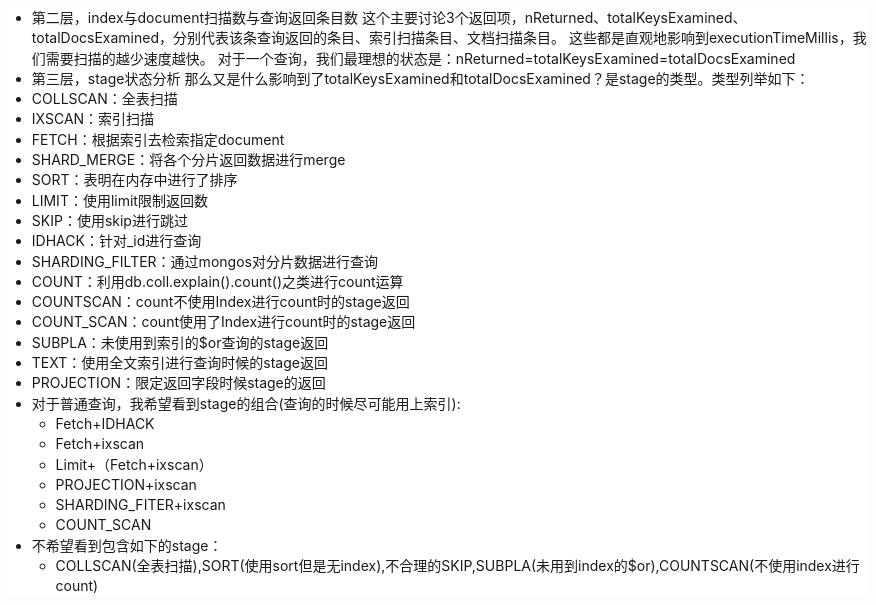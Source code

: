 - 第二层，index与document扫描数与查询返回条目数 这个主要讨论3个返回项，nReturned、totalKeysExamined、totalDocsExamined，分别代表该条查询返回的条目、索引扫描条目、文档扫描条目。 这些都是直观地影响到executionTimeMillis，我们需要扫描的越少速度越快。 对于一个查询，我们最理想的状态是：nReturned=totalKeysExamined=totalDocsExamined
- 第三层，stage状态分析 那么又是什么影响到了totalKeysExamined和totalDocsExamined？是stage的类型。类型列举如下：
- COLLSCAN：全表扫描
- IXSCAN：索引扫描
- FETCH：根据索引去检索指定document
- SHARD_MERGE：将各个分片返回数据进行merge
- SORT：表明在内存中进行了排序
- LIMIT：使用limit限制返回数
- SKIP：使用skip进行跳过
- IDHACK：针对_id进行查询
- SHARDING_FILTER：通过mongos对分片数据进行查询
- COUNT：利用db.coll.explain().count()之类进行count运算
- COUNTSCAN：count不使用Index进行count时的stage返回
- COUNT_SCAN：count使用了Index进行count时的stage返回
- SUBPLA：未使用到索引的$or查询的stage返回
- TEXT：使用全文索引进行查询时候的stage返回
- PROJECTION：限定返回字段时候stage的返回
- 对于普通查询，我希望看到stage的组合(查询的时候尽可能用上索引):
    - Fetch+IDHACK
    - Fetch+ixscan
    - Limit+（Fetch+ixscan）
    - PROJECTION+ixscan
    - SHARDING_FITER+ixscan
    - COUNT_SCAN
- 不希望看到包含如下的stage：
    - COLLSCAN(全表扫描),SORT(使用sort但是无index),不合理的SKIP,SUBPLA(未用到index的$or),COUNTSCAN(不使用index进行count)

